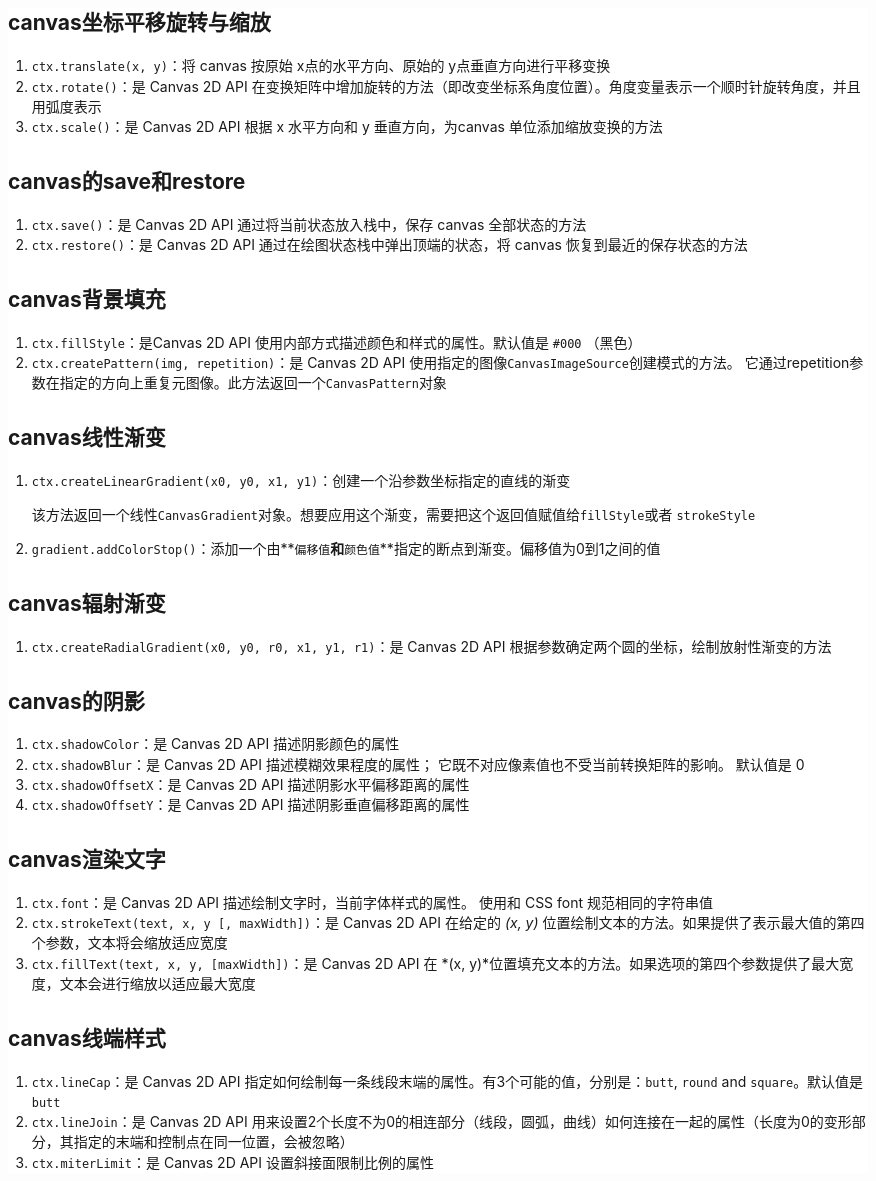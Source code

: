 ## canvas坐标平移旋转与缩放

1. `ctx.translate(x, y)`：将 canvas 按原始 x点的水平方向、原始的 y点垂直方向进行平移变换
2. `ctx.rotate()`：是 Canvas 2D API 在变换矩阵中增加旋转的方法（即改变坐标系角度位置）。角度变量表示一个顺时针旋转角度，并且用弧度表示
3. `ctx.scale()`：是 Canvas 2D API 根据 x 水平方向和 y 垂直方向，为canvas 单位添加缩放变换的方法

## canvas的save和restore

1. `ctx.save()`：是 Canvas 2D API 通过将当前状态放入栈中，保存 canvas 全部状态的方法
2. `ctx.restore()`：是 Canvas 2D API 通过在绘图状态栈中弹出顶端的状态，将 canvas 恢复到最近的保存状态的方法

## canvas背景填充

1. `ctx.fillStyle`：是Canvas 2D API 使用内部方式描述颜色和样式的属性。默认值是 `#000` （黑色）
2. `ctx.createPattern(img, repetition)`：是 Canvas 2D API 使用指定的图像`CanvasImageSource`创建模式的方法。 它通过repetition参数在指定的方向上重复元图像。此方法返回一个`CanvasPattern`对象

## canvas线性渐变

1. `ctx.createLinearGradient(x0, y0, x1, y1)`：创建一个沿参数坐标指定的直线的渐变

   该方法返回一个线性`CanvasGradient`对象。想要应用这个渐变，需要把这个返回值赋值给`fillStyle`或者 `strokeStyle`

2. `gradient.addColorStop()`：添加一个由**`偏移值`**和**`颜色值`**指定的断点到渐变。偏移值为0到1之间的值

## canvas辐射渐变

1. `ctx.createRadialGradient(x0, y0, r0, x1, y1, r1)`：是 Canvas 2D API 根据参数确定两个圆的坐标，绘制放射性渐变的方法

## canvas的阴影

1. `ctx.shadowColor`：是 Canvas 2D API 描述阴影颜色的属性
2. `ctx.shadowBlur`：是 Canvas 2D API 描述模糊效果程度的属性； 它既不对应像素值也不受当前转换矩阵的影响。 默认值是 0
3. `ctx.shadowOffsetX`：是 Canvas 2D API 描述阴影水平偏移距离的属性
4. `ctx.shadowOffsetY`：是 Canvas 2D API 描述阴影垂直偏移距离的属性

## canvas渲染文字

1. `ctx.font`：是 Canvas 2D API 描述绘制文字时，当前字体样式的属性。 使用和 CSS font 规范相同的字符串值
2. `ctx.strokeText(text, x, y [, maxWidth])`：是 Canvas 2D API 在给定的 *(x, y)* 位置绘制文本的方法。如果提供了表示最大值的第四个参数，文本将会缩放适应宽度
3. `ctx.fillText(text, x, y, [maxWidth])`：是 Canvas 2D API 在 *(x, y)*位置填充文本的方法。如果选项的第四个参数提供了最大宽度，文本会进行缩放以适应最大宽度

## canvas线端样式

1. `ctx.lineCap`：是 Canvas 2D API 指定如何绘制每一条线段末端的属性。有3个可能的值，分别是：`butt`, `round` and `square`。默认值是 `butt`
2. `ctx.lineJoin`：是 Canvas 2D API 用来设置2个长度不为0的相连部分（线段，圆弧，曲线）如何连接在一起的属性（长度为0的变形部分，其指定的末端和控制点在同一位置，会被忽略）
3. `ctx.miterLimit`：是 Canvas 2D API 设置斜接面限制比例的属性
